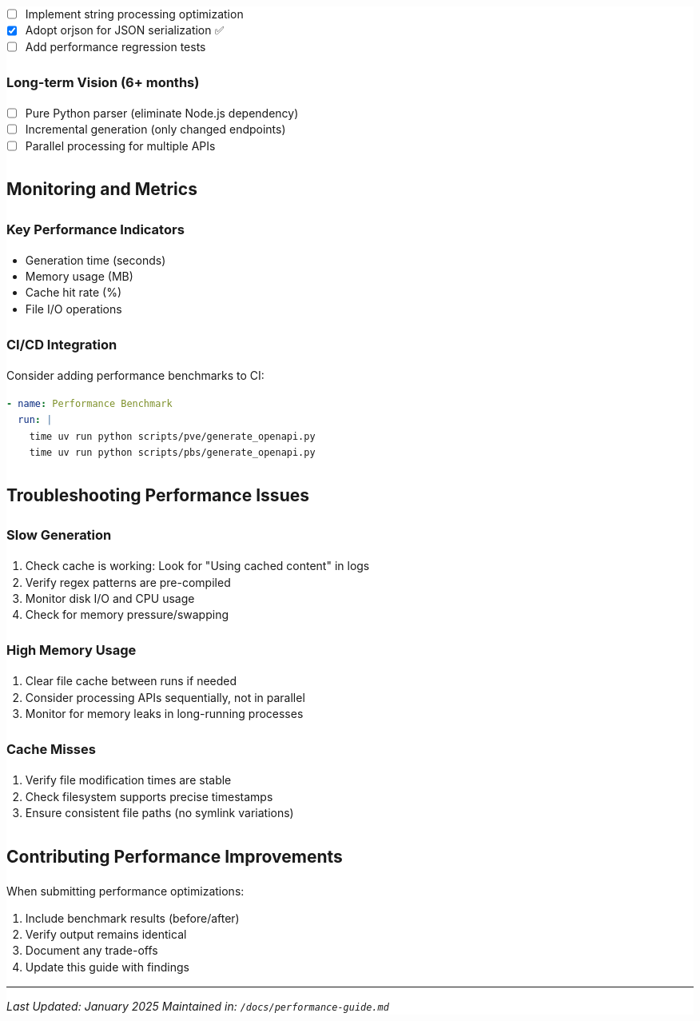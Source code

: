 - [ ] Implement string processing optimization
- [x] Adopt orjson for JSON serialization ✅
- [ ] Add performance regression tests

### Long-term Vision (6+ months)

- [ ] Pure Python parser (eliminate Node.js dependency)
- [ ] Incremental generation (only changed endpoints)
- [ ] Parallel processing for multiple APIs

## Monitoring and Metrics

### Key Performance Indicators

- Generation time (seconds)
- Memory usage (MB)
- Cache hit rate (%)
- File I/O operations

### CI/CD Integration

Consider adding performance benchmarks to CI:

```yaml
- name: Performance Benchmark
  run: |
    time uv run python scripts/pve/generate_openapi.py
    time uv run python scripts/pbs/generate_openapi.py
```

## Troubleshooting Performance Issues

### Slow Generation

1. Check cache is working: Look for "Using cached content" in logs
2. Verify regex patterns are pre-compiled
3. Monitor disk I/O and CPU usage
4. Check for memory pressure/swapping

### High Memory Usage

1. Clear file cache between runs if needed
2. Consider processing APIs sequentially, not in parallel
3. Monitor for memory leaks in long-running processes

### Cache Misses

1. Verify file modification times are stable
2. Check filesystem supports precise timestamps
3. Ensure consistent file paths (no symlink variations)

## Contributing Performance Improvements

When submitting performance optimizations:

1. Include benchmark results (before/after)
2. Verify output remains identical
3. Document any trade-offs
4. Update this guide with findings

---

*Last Updated: January 2025*
*Maintained in: `/docs/performance-guide.md`*
